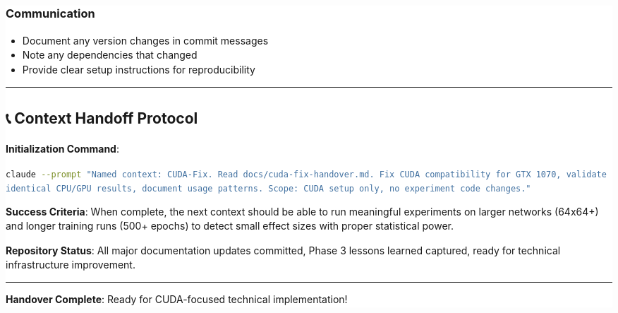 ### **Communication**
- Document any version changes in commit messages
- Note any dependencies that changed
- Provide clear setup instructions for reproducibility

---

## 📞 **Context Handoff Protocol**

**Initialization Command**:
```bash
claude --prompt "Named context: CUDA-Fix. Read docs/cuda-fix-handover.md. Fix CUDA compatibility for GTX 1070, validate identical CPU/GPU results, document usage patterns. Scope: CUDA setup only, no experiment code changes."
```

**Success Criteria**: When complete, the next context should be able to run meaningful experiments on larger networks (64x64+) and longer training runs (500+ epochs) to detect small effect sizes with proper statistical power.

**Repository Status**: All major documentation updates committed, Phase 3 lessons learned captured, ready for technical infrastructure improvement.

---

**Handover Complete**: Ready for CUDA-focused technical implementation!